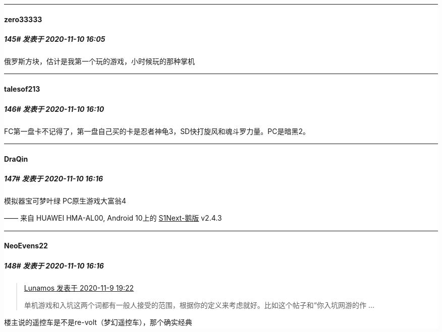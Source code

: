 *****

####  zero33333  
##### 145#       发表于 2020-11-10 16:05




俄罗斯方块，估计是我第一个玩的游戏，小时候玩的那种掌机







*****

####  talesof213  
##### 146#       发表于 2020-11-10 16:10




FC第一盘卡不记得了，第一盘自己买的卡是忍者神龟3，SD快打旋风和魂斗罗力量。PC是暗黑2。







*****

####  DraQin  
##### 147#       发表于 2020-11-10 16:16




模拟器宝可梦叶绿
PC原生游戏大富翁4

—— 来自 HUAWEI HMA-AL00, Android 10上的 [S1Next-鹅版](https://github.com/ykrank/S1-Next/releases) v2.4.3







*****

####  NeoEvens22  
##### 148#       发表于 2020-11-10 16:16



<blockquote><a href="httphttps://bbs.saraba1st.com/2b/forum.php?mod=redirect&amp;goto=findpost&amp;pid=49338069&amp;ptid=1971283" target="_blank">Lunamos 发表于 2020-11-9 19:22</a>

单机游戏和入坑这两个词都有一般人接受的范围，根据你的定义来考虑就好。比如这个帖子和“你入坑网游的作 ...</blockquote>
楼主说的遥控车是不是re-volt（梦幻遥控车），那个确实经典





